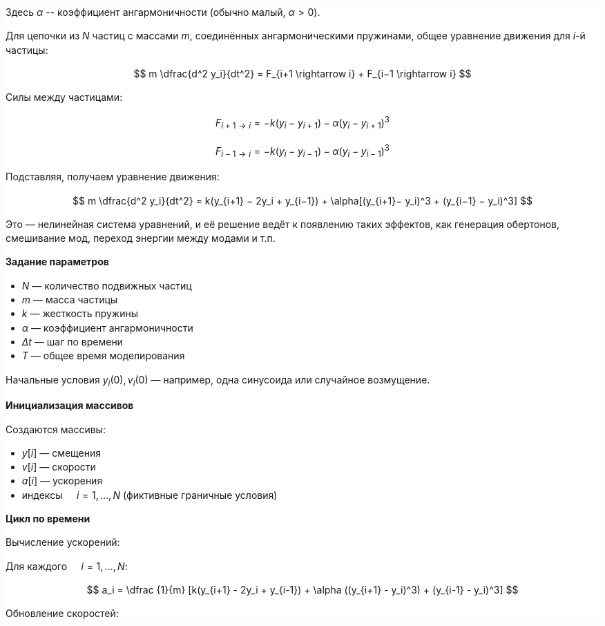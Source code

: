 Здесь $\alpha$ -- коэффициент ангармоничности (обычно малый, $\alpha > 0$).

Для цепочки из $N$ частиц с массами $m$, соединённых ангармоническими пружинами, общее уравнение движения для $i$-й частицы:

$$
m \dfrac{d^2 y_i}{dt^2} = F_{i+1 \rightarrow i} + F_{i−1 \rightarrow i}
$$

Силы между частицами:

$$
F_{i+1 \rightarrow i} ​= −k(y_i ​− y_{i+1}​) − \alpha (y_i​−y_{i+1}​) ^ 3
$$

$$
F_{i−1 \rightarrow i}​ = −k(y_i​−y_{i−1}​) − \alpha (y_i​ − y_{i−1}​) ^ 3
$$

Подставляя, получаем уравнение движения:

$$
m \dfrac{d^2 y_i}{dt^2} ​​= k(y_{i+1}​ − 2y_i​ + y_{i−1}​) + \alpha[(y_{i+1}​ − y_i​)^3 + (y_{i−1}​ − y_i​)^3]
$$

Это — нелинейная система уравнений, и её решение ведёт к появлению таких эффектов, как генерация обертонов, смешивание мод, переход энергии между модами и т.п.

**Задание параметров**

- $N$ — количество подвижных частиц
- $m$ — масса частицы
- $k$ — жесткость пружины
- $\alpha$ — коэффициент ангармоничности
- $\Delta t$ — шаг по времени
- $T$ — общее время моделирования

Начальные условия $y_i(0), v_i(0)$ — например, одна синусоида или случайное возмущение.

**Инициализация массивов**

Создаются массивы:

- $y[i]$ — смещения
- $v[i]$ — скорости
- $a[i]$ — ускорения
- индексы $\quad i = 1, \dots, N$ (фиктивные граничные условия)

**Цикл по времени**

Вычисление ускорений:

Для каждого $\quad i = 1, \dots, N$:

$$
a_i = \dfrac {1}{m} [k(y_{i+1} - 2y_i + y_{i-1}) + \alpha ((y_{i+1} - y_i)^3) + (y_{i-1} - y_i)^3]
$$

Обновление скоростей:
